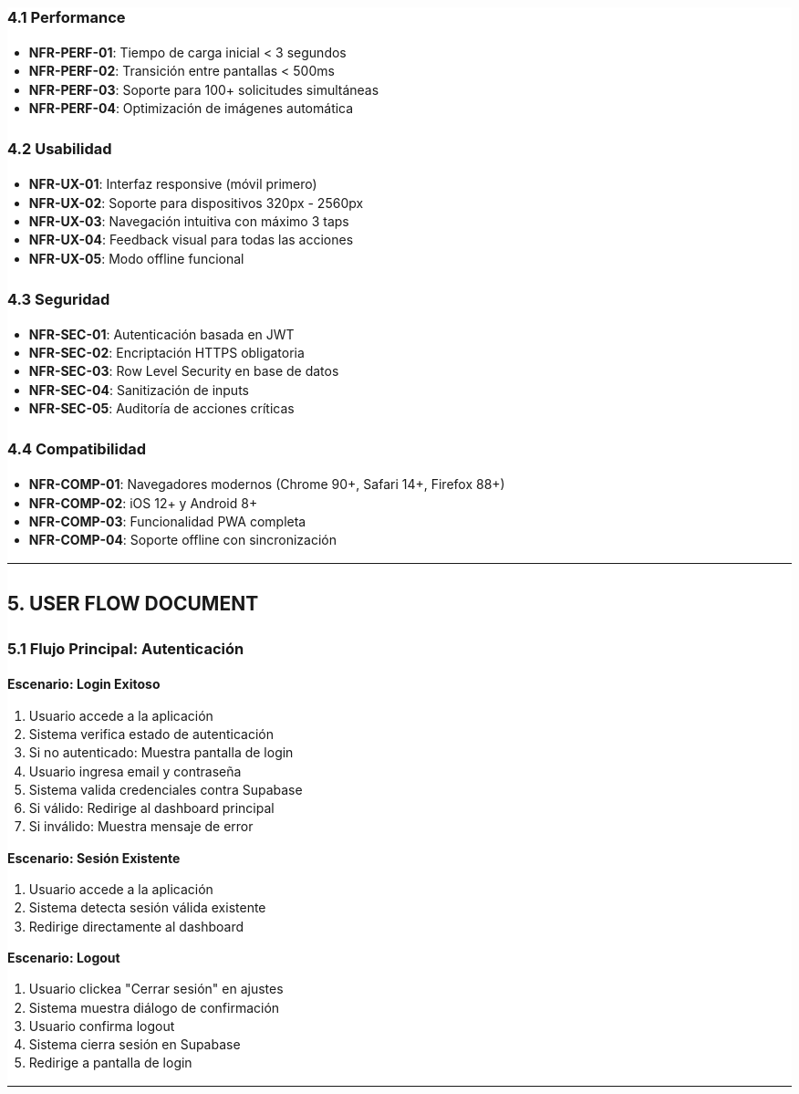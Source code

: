 ### 4.1 Performance
- **NFR-PERF-01**: Tiempo de carga inicial < 3 segundos  
- **NFR-PERF-02**: Transición entre pantallas < 500ms  
- **NFR-PERF-03**: Soporte para 100+ solicitudes simultáneas  
- **NFR-PERF-04**: Optimización de imágenes automática  

### 4.2 Usabilidad
- **NFR-UX-01**: Interfaz responsive (móvil primero)  
- **NFR-UX-02**: Soporte para dispositivos 320px - 2560px  
- **NFR-UX-03**: Navegación intuitiva con máximo 3 taps  
- **NFR-UX-04**: Feedback visual para todas las acciones  
- **NFR-UX-05**: Modo offline funcional  

### 4.3 Seguridad
- **NFR-SEC-01**: Autenticación basada en JWT  
- **NFR-SEC-02**: Encriptación HTTPS obligatoria  
- **NFR-SEC-03**: Row Level Security en base de datos  
- **NFR-SEC-04**: Sanitización de inputs  
- **NFR-SEC-05**: Auditoría de acciones críticas  

### 4.4 Compatibilidad
- **NFR-COMP-01**: Navegadores modernos (Chrome 90+, Safari 14+, Firefox 88+)  
- **NFR-COMP-02**: iOS 12+ y Android 8+  
- **NFR-COMP-03**: Funcionalidad PWA completa  
- **NFR-COMP-04**: Soporte offline con sincronización  

---

## 5. USER FLOW DOCUMENT

### 5.1 Flujo Principal: Autenticación
**Escenario: Login Exitoso**  
1. Usuario accede a la aplicación  
2. Sistema verifica estado de autenticación  
3. Si no autenticado: Muestra pantalla de login  
4. Usuario ingresa email y contraseña  
5. Sistema valida credenciales contra Supabase  
6. Si válido: Redirige al dashboard principal  
7. Si inválido: Muestra mensaje de error  

**Escenario: Sesión Existente**  
1. Usuario accede a la aplicación  
2. Sistema detecta sesión válida existente  
3. Redirige directamente al dashboard  

**Escenario: Logout**  
1. Usuario clickea "Cerrar sesión" en ajustes  
2. Sistema muestra diálogo de confirmación  
3. Usuario confirma logout  
4. Sistema cierra sesión en Supabase  
5. Redirige a pantalla de login  

---